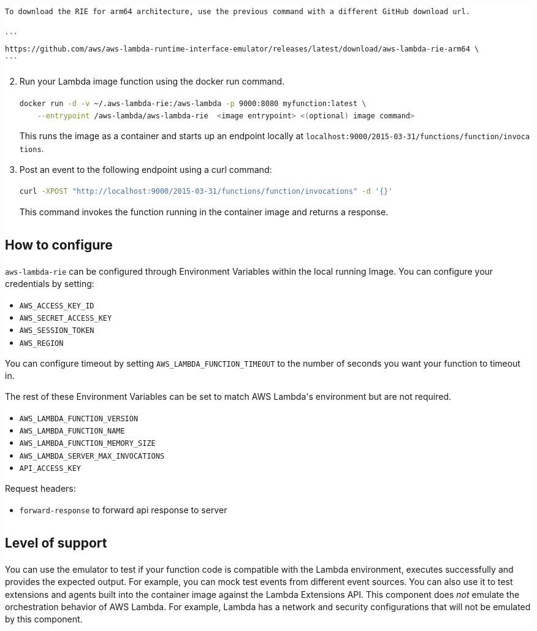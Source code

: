     To download the RIE for arm64 architecture, use the previous command with a different GitHub download url.

    ```
    https://github.com/aws/aws-lambda-runtime-interface-emulator/releases/latest/download/aws-lambda-rie-arm64 \
    ```

2. Run your Lambda image function using the docker run command.

    ```sh
    docker run -d -v ~/.aws-lambda-rie:/aws-lambda -p 9000:8080 myfunction:latest \
        --entrypoint /aws-lambda/aws-lambda-rie  <image entrypoint> <(optional) image command>
    ```

    This runs the image as a container and starts up an endpoint locally at `localhost:9000/2015-03-31/functions/function/invocations`.

3. Post an event to the following endpoint using a curl command:

    ```sh
    curl -XPOST "http://localhost:9000/2015-03-31/functions/function/invocations" -d '{}'
    ```

    This command invokes the function running in the container image and returns a response.

## How to configure

`aws-lambda-rie` can be configured through Environment Variables within the local running Image.
You can configure your credentials by setting:
* `AWS_ACCESS_KEY_ID`
* `AWS_SECRET_ACCESS_KEY`
* `AWS_SESSION_TOKEN`
* `AWS_REGION`

You can configure timeout by setting `AWS_LAMBDA_FUNCTION_TIMEOUT` to the number of seconds you want your function to timeout in.

The rest of these Environment Variables can be set to match AWS Lambda's environment but are not required.
* `AWS_LAMBDA_FUNCTION_VERSION`
* `AWS_LAMBDA_FUNCTION_NAME`
* `AWS_LAMBDA_FUNCTION_MEMORY_SIZE`
* `AWS_LAMBDA_SERVER_MAX_INVOCATIONS`
* `API_ACCESS_KEY`

Request headers:
* `forward-response` to forward api response to server

## Level of support

You can use the emulator to test if your function code is compatible with the Lambda environment, executes successfully
and provides the expected output. For example, you can mock test events from different event sources. You can also use
it to test extensions and agents built into the container image against the Lambda Extensions API. This component
does _not_ emulate the orchestration behavior of AWS Lambda. For example, Lambda has a network and security
configurations that will not be emulated by this component.

